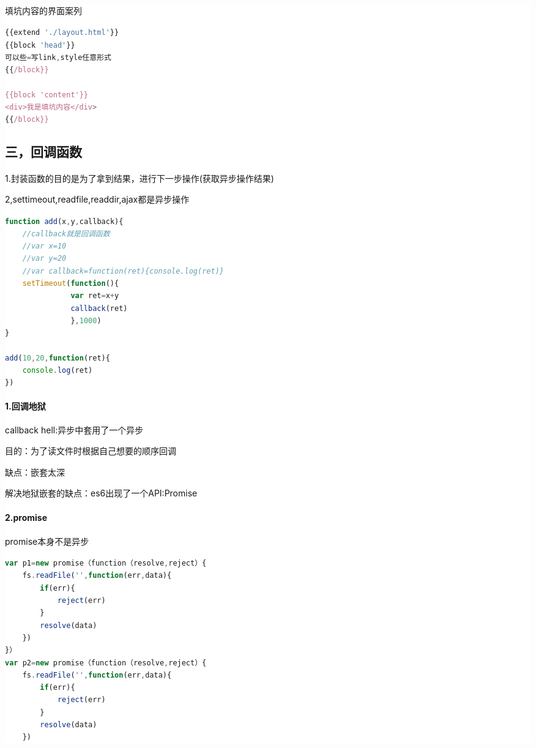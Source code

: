 填坑内容的界面案列

```javascript
{{extend './layout.html'}}
{{block 'head'}}
可以些=写link,style任意形式
{{/block}}

{{block 'content'}}
<div>我是填坑内容</div>
{{/block}}
```



## 三，回调函数

1.封装函数的目的是为了拿到结果，进行下一步操作(获取异步操作结果)

2,settimeout,readfile,readdir,ajax都是异步操作

```javascript
function add(x,y,callback){
    //callback就是回调函数
    //var x=10
    //var y=20
    //var callback=function(ret){console.log(ret)}
    setTimeout(function(){
               var ret=x+y
               callback(ret)
               },1000)
}

add(10,20,function(ret){
    console.log(ret)
})
```

#### 1.回调地狱

callback hell:异步中套用了一个异步

目的：为了读文件时根据自己想要的顺序回调

缺点：嵌套太深



解决地狱嵌套的缺点：es6出现了一个API:Promise

#### 2.promise

 promise本身不是异步

```javascript
var p1=new promise（function（resolve,reject）{
    fs.readFile('',function(err,data){
        if(err){
            reject(err)
        }
        resolve(data)
    })
}）
var p2=new promise（function（resolve,reject）{
    fs.readFile('',function(err,data){
        if(err){
            reject(err)
        }
        resolve(data)
    })
```